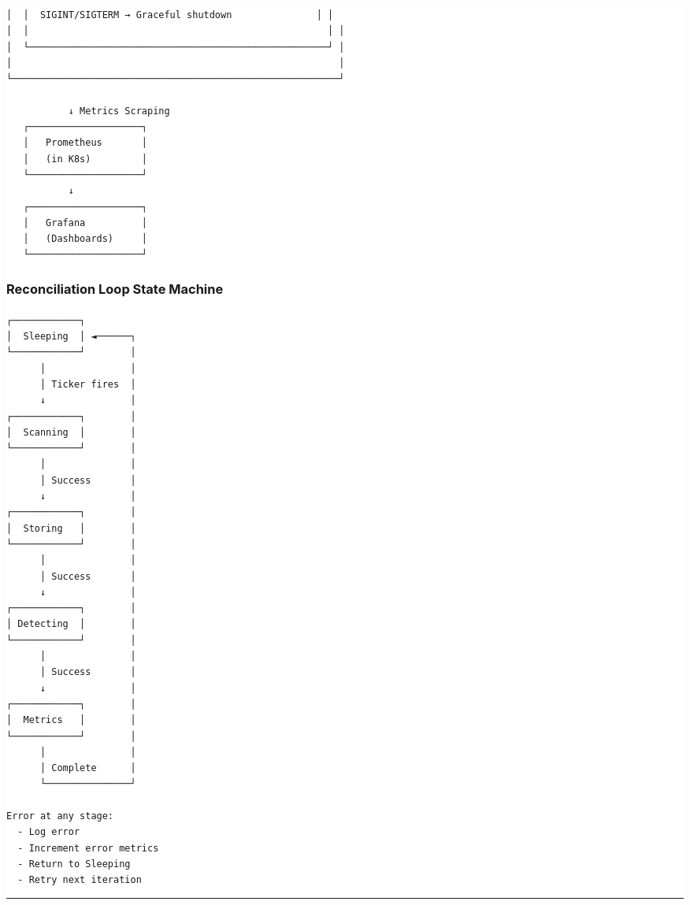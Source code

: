 ```
│  │  SIGINT/SIGTERM → Graceful shutdown               │ │
│  │                                                     │ │
│  └─────────────────────────────────────────────────────┘ │
│                                                          │
└──────────────────────────────────────────────────────────┘

           ↓ Metrics Scraping
   ┌────────────────────┐
   │   Prometheus       │
   │   (in K8s)         │
   └────────────────────┘
           ↓
   ┌────────────────────┐
   │   Grafana          │
   │   (Dashboards)     │
   └────────────────────┘
```

### Reconciliation Loop State Machine

```
┌────────────┐
│  Sleeping  │ ◄──────┐
└────────────┘        │
      │               │
      │ Ticker fires  │
      ↓               │
┌────────────┐        │
│  Scanning  │        │
└────────────┘        │
      │               │
      │ Success       │
      ↓               │
┌────────────┐        │
│  Storing   │        │
└────────────┘        │
      │               │
      │ Success       │
      ↓               │
┌────────────┐        │
│ Detecting  │        │
└────────────┘        │
      │               │
      │ Success       │
      ↓               │
┌────────────┐        │
│  Metrics   │        │
└────────────┘        │
      │               │
      │ Complete      │
      └───────────────┘

Error at any stage:
  - Log error
  - Increment error metrics
  - Return to Sleeping
  - Retry next iteration
```

---